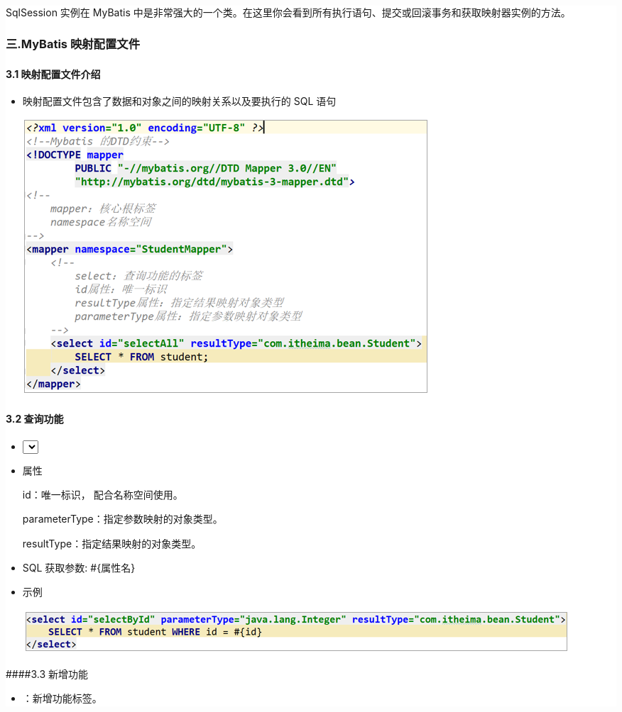 SqlSession 实例在 MyBatis 中是非常强大的一个类。在这里你会看到所有执行语句、提交或回滚事务和获取映射器实例的方法。

### 三.MyBatis 映射配置文件

#### 3.1 映射配置文件介绍

* 映射配置文件包含了数据和对象之间的映射关系以及要执行的 SQL 语句

  ![1590917306615](1img/1590917306615.png)



#### 3.2 查询功能

* <select>：查询功能标签。

* 属性        

   id：唯一标识， 配合名称空间使用。     

   parameterType：指定参数映射的对象类型。       

   resultType：指定结果映射的对象类型。

* SQL 获取参数:        #{属性名}

* 示例

  ![1590917699865](1img/1590917699865.png)

####3.3 新增功能 

- <insert>：新增功能标签。
